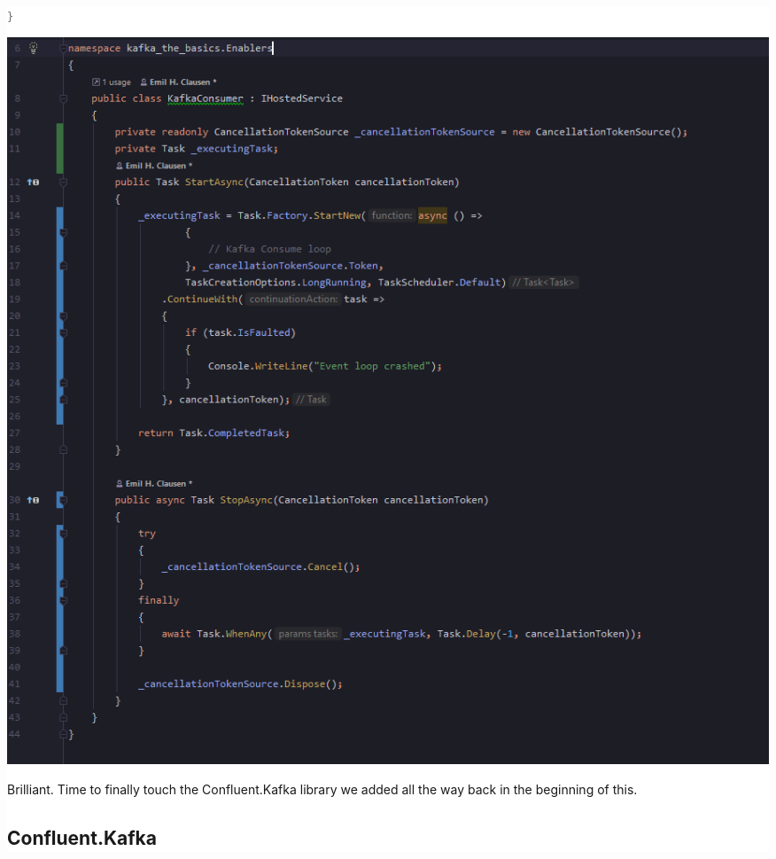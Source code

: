 ```c#
}
```

![](img/06.png)

Brilliant. Time to finally touch the Confluent.Kafka library we added all the way back in the beginning of this.

## Confluent.Kafka
